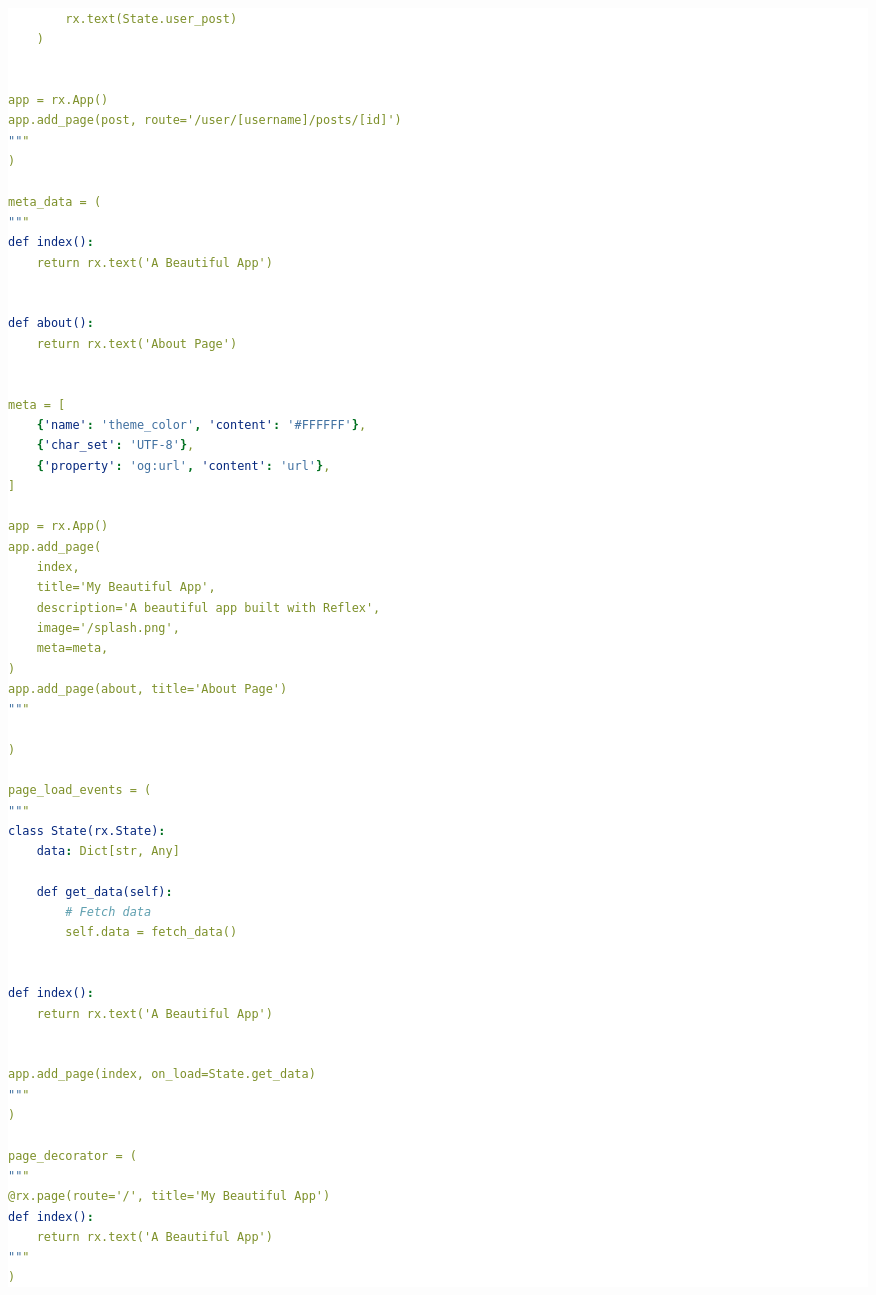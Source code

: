 ```yaml
        rx.text(State.user_post)
    )


app = rx.App()
app.add_page(post, route='/user/[username]/posts/[id]')
"""  
)

meta_data = (
"""
def index():
    return rx.text('A Beautiful App')


def about():
    return rx.text('About Page')


meta = [
    {'name': 'theme_color', 'content': '#FFFFFF'},
    {'char_set': 'UTF-8'},
    {'property': 'og:url', 'content': 'url'},
]

app = rx.App()
app.add_page(
    index,
    title='My Beautiful App',
    description='A beautiful app built with Reflex',
    image='/splash.png',
    meta=meta,
)
app.add_page(about, title='About Page')
"""  

)

page_load_events = (
"""
class State(rx.State):
    data: Dict[str, Any]

    def get_data(self):
        # Fetch data
        self.data = fetch_data()


def index():
    return rx.text('A Beautiful App')


app.add_page(index, on_load=State.get_data)
"""  
)

page_decorator = (
"""
@rx.page(route='/', title='My Beautiful App')
def index():
    return rx.text('A Beautiful App')
"""  
)
```